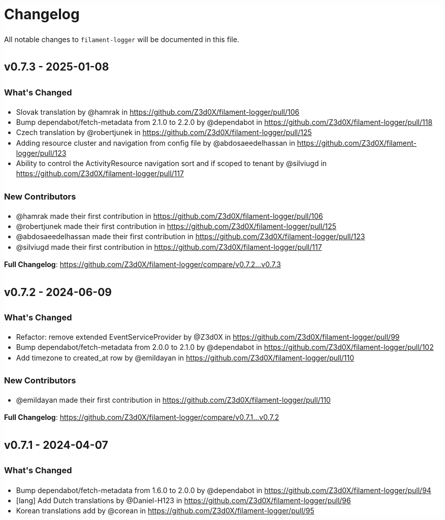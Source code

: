 # Changelog

All notable changes to `filament-logger` will be documented in this file.

## v0.7.3 - 2025-01-08

### What's Changed

* Slovak translation by @hamrak in https://github.com/Z3d0X/filament-logger/pull/106
* Bump dependabot/fetch-metadata from 2.1.0 to 2.2.0 by @dependabot in https://github.com/Z3d0X/filament-logger/pull/118
* Czech translation by @robertjunek in https://github.com/Z3d0X/filament-logger/pull/125
* Adding resource cluster and navigation from config file by @abdosaeedelhassan in https://github.com/Z3d0X/filament-logger/pull/123
* Ability to control the ActivityResource navigation sort and if scoped to tenant by @silviugd in https://github.com/Z3d0X/filament-logger/pull/117

### New Contributors

* @hamrak made their first contribution in https://github.com/Z3d0X/filament-logger/pull/106
* @robertjunek made their first contribution in https://github.com/Z3d0X/filament-logger/pull/125
* @abdosaeedelhassan made their first contribution in https://github.com/Z3d0X/filament-logger/pull/123
* @silviugd made their first contribution in https://github.com/Z3d0X/filament-logger/pull/117

**Full Changelog**: https://github.com/Z3d0X/filament-logger/compare/v0.7.2...v0.7.3

## v0.7.2 - 2024-06-09

### What's Changed

* Refactor: remove extended EventServiceProvider by @Z3d0X in https://github.com/Z3d0X/filament-logger/pull/99
* Bump dependabot/fetch-metadata from 2.0.0 to 2.1.0 by @dependabot in https://github.com/Z3d0X/filament-logger/pull/102
* Add timezone to created_at row by @emildayan in https://github.com/Z3d0X/filament-logger/pull/110

### New Contributors

* @emildayan made their first contribution in https://github.com/Z3d0X/filament-logger/pull/110

**Full Changelog**: https://github.com/Z3d0X/filament-logger/compare/v0.7.1...v0.7.2

## v0.7.1 - 2024-04-07

### What's Changed

* Bump dependabot/fetch-metadata from 1.6.0 to 2.0.0 by @dependabot in https://github.com/Z3d0X/filament-logger/pull/94
* [lang] Add Dutch translations by @Daniel-H123 in https://github.com/Z3d0X/filament-logger/pull/96
* Korean translations add by @corean in https://github.com/Z3d0X/filament-logger/pull/95

